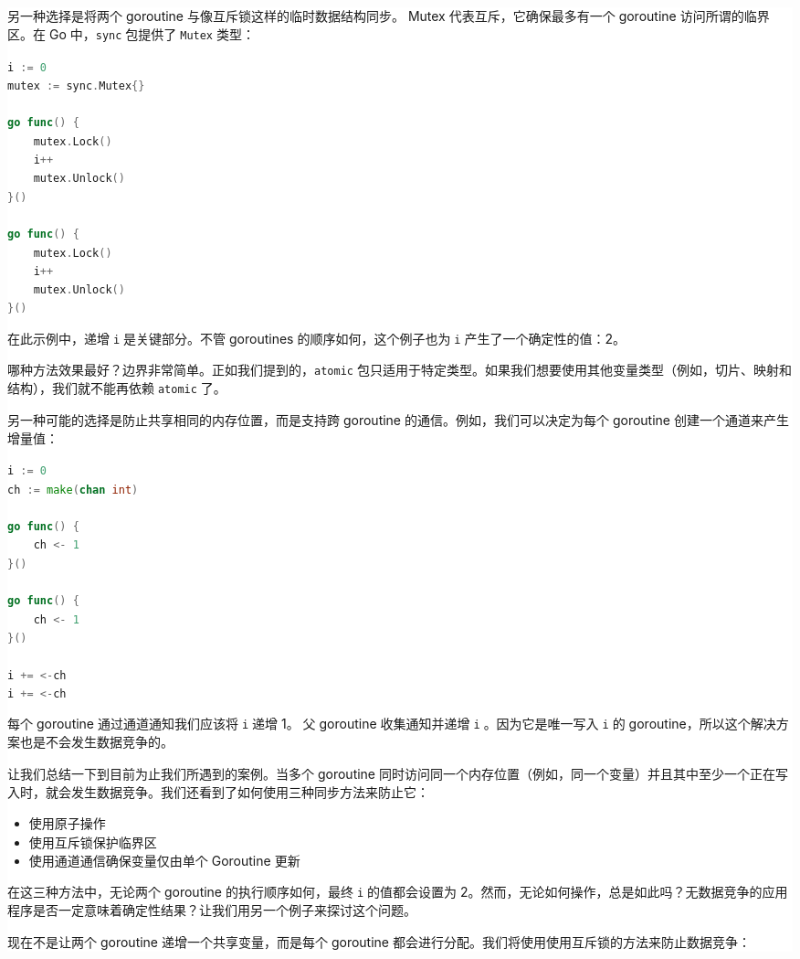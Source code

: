 另一种选择是将两个 goroutine 与像互斥锁这样的临时数据结构同步。 Mutex 代表互斥，它确保最多有一个 goroutine 访问所谓的临界区。在 Go 中，`sync` 包提供了 `Mutex` 类型：

```go
i := 0
mutex := sync.Mutex{}

go func() {
    mutex.Lock()
    i++
    mutex.Unlock()
}()

go func() {
    mutex.Lock()
    i++
    mutex.Unlock()
}()
```

在此示例中，递增 `i` 是关键部分。不管 goroutines 的顺序如何，这个例子也为 `i` 产生了一个确定性的值：2。

哪种方法效果最好？边界非常简单。正如我们提到的，`atomic` 包只适用于特定类型。如果我们想要使用其他变量类型（例如，切片、映射和结构），我们就不能再依赖 `atomic` 了。

另一种可能的选择是防止共享相同的内存位置，而是支持跨 goroutine 的通信。例如，我们可以决定为每个 goroutine 创建一个通道来产生增量值：

```go
i := 0
ch := make(chan int)

go func() {
    ch <- 1
}()

go func() {
    ch <- 1
}()

i += <-ch
i += <-ch
```

每个 goroutine 通过通道通知我们应该将 `i` 递增 1。 父 goroutine 收集通知并递增 `i` 。因为它是唯一写入 `i` 的 goroutine，所以这个解决方案也是不会发生数据竞争的。

让我们总结一下到目前为止我们所遇到的案例。当多个 goroutine 同时访问同一个内存位置（例如，同一个变量）并且其中至少一个正在写入时，就会发生数据竞争。我们还看到了如何使用三种同步方法来防止它：

* 使用原子操作
* 使用互斥锁保护临界区
* 使用通道通信确保变量仅由单个 Goroutine 更新

在这三种方法中，无论两个 goroutine 的执行顺序如何，最终 `i` 的值都会设置为 2。然而，无论如何操作，总是如此吗？无数据竞争的应用程序是否一定意味着确定性结果？让我们用另一个例子来探讨这个问题。

现在不是让两个 goroutine 递增一个共享变量，而是每个 goroutine 都会进行分配。我们将使用使用互斥锁的方法来防止数据竞争：
